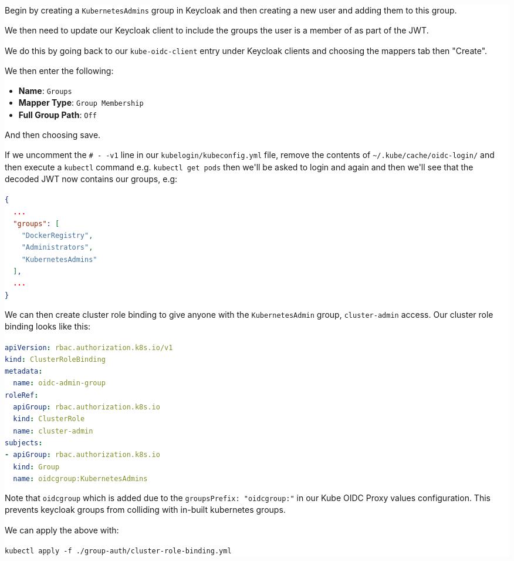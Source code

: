 Begin by creating a `KubernetesAdmins` group in Keycloak and then creating a new user and adding them to this group. 

We then need to update our Keycloak client to include the groups the user is a member of as part of the JWT.

We do this by going back to our `kube-oidc-client` entry under Keycloak clients and choosing the mappers tab then "Create".

We then enter the following:

- **Name**: `Groups`
- **Mapper Type**: `Group Membership`
- **Full Group Path**: `Off`

And then choosing save.

If we uncomment the `# - -v1` line in our `kubelogin/kubeconfig.yml` file, remove the contents of `~/.kube/cache/oidc-login/` and then execute a `kubectl` command e.g. `kubectl get pods` then we'll be asked to login and again and then we'll see that the decoded JWT now contains our groups, e.g:

```json
{
  ...                                         
  "groups": [                                                       
    "DockerRegistry",                                             
    "Administrators",
    "KubernetesAdmins"
  ],             
  ...
}
```

We can then create cluster role binding to give anyone with the `KubernetesAdmin` group, `cluster-admin` access. Our cluster role binding looks like this:

```yaml
apiVersion: rbac.authorization.k8s.io/v1
kind: ClusterRoleBinding
metadata:
  name: oidc-admin-group
roleRef:
  apiGroup: rbac.authorization.k8s.io
  kind: ClusterRole
  name: cluster-admin
subjects:
- apiGroup: rbac.authorization.k8s.io
  kind: Group
  name: oidcgroup:KubernetesAdmins
```

Note that `oidcgroup` which is added due to the `groupsPrefix: "oidcgroup:"` in our Kube OIDC Proxy values configuration. This prevents keycloak groups from colliding with in-built kubernetes groups.

We can apply the above with:

```
kubectl apply -f ./group-auth/cluster-role-binding.yml
```

